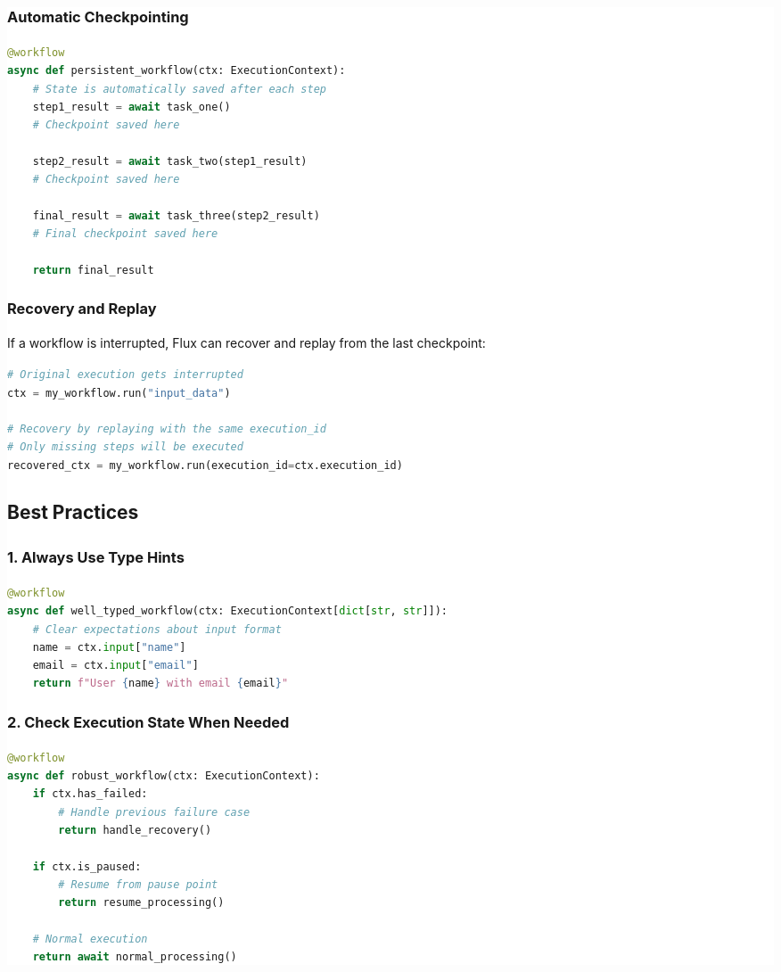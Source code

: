 ### Automatic Checkpointing

```python
@workflow
async def persistent_workflow(ctx: ExecutionContext):
    # State is automatically saved after each step
    step1_result = await task_one()
    # Checkpoint saved here

    step2_result = await task_two(step1_result)
    # Checkpoint saved here

    final_result = await task_three(step2_result)
    # Final checkpoint saved here

    return final_result
```

### Recovery and Replay

If a workflow is interrupted, Flux can recover and replay from the last checkpoint:

```python
# Original execution gets interrupted
ctx = my_workflow.run("input_data")

# Recovery by replaying with the same execution_id
# Only missing steps will be executed
recovered_ctx = my_workflow.run(execution_id=ctx.execution_id)
```

## Best Practices

### 1. Always Use Type Hints

```python
@workflow
async def well_typed_workflow(ctx: ExecutionContext[dict[str, str]]):
    # Clear expectations about input format
    name = ctx.input["name"]
    email = ctx.input["email"]
    return f"User {name} with email {email}"
```

### 2. Check Execution State When Needed

```python
@workflow
async def robust_workflow(ctx: ExecutionContext):
    if ctx.has_failed:
        # Handle previous failure case
        return handle_recovery()

    if ctx.is_paused:
        # Resume from pause point
        return resume_processing()

    # Normal execution
    return await normal_processing()
```
